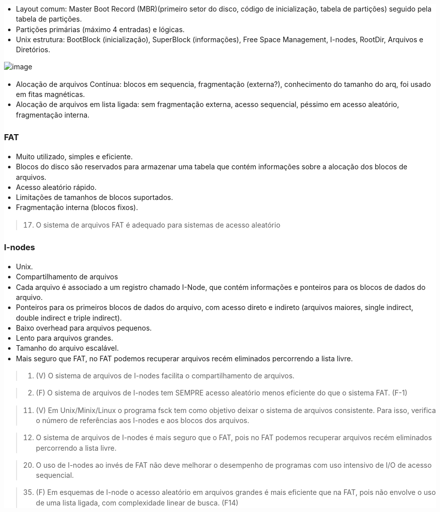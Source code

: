 - Layout comum:  Master Boot Record (MBR)(primeiro setor do disco, código de inicialização, tabela de partições) seguido pela tabela de partições.
- Partições primárias (máximo 4 entradas) e lógicas.
- Unix estrutura: BootBlock (inicialização), SuperBlock (informações), Free Space Management, I-nodes, RootDir, Arquivos e Diretórios.

![image](https://github.com/sabrizzs/hello-world/assets/93349105/7c278dea-1bc4-49fe-b0ea-418a6be738a9)

- Alocação de arquivos Contínua: blocos em sequencia, fragmentação (externa?), conhecimento do tamanho do arq, foi usado em fitas magnéticas.
- Alocação de arquivos em lista ligada: sem fragmentação externa, acesso sequencial, péssimo em acesso aleatório, fragmentação interna.

### FAT

- Muito utilizado, simples e eficiente.
- Blocos do disco são reservados para armazenar uma tabela que contém informações sobre a alocação dos blocos de arquivos.
- Acesso aleatório rápido.
- Limitações de tamanhos de blocos suportados.
- Fragmentação interna (blocos fixos).

> 17. O sistema de arquivos FAT é adequado para sistemas de acesso aleatório

### I-nodes

- Unix.
- Compartilhamento de arquivos
- Cada arquivo é associado a um registro chamado I-Node, que contém informações e ponteiros para os blocos de dados do arquivo.
- Ponteiros para os primeiros blocos de dados do arquivo, com acesso direto e indireto (arquivos maiores, single indirect, double indirect e triple indirect).
- Baixo overhead para arquivos pequenos.
- Lento para arquivos grandes.
- Tamanho do arquivo escalável.
- Mais seguro que FAT, no FAT podemos recuperar arquivos recém eliminados percorrendo a lista livre.


> 1. (V) O sistema de arquivos de I-nodes facilita o compartilhamento de arquivos.

> 2. (F) O sistema de arquivos de I-nodes tem SEMPRE acesso aleatório menos
eficiente do que o sistema FAT. (F-1)

> 11. (V) Em Unix/Minix/Linux o programa fsck tem como objetivo deixar o sistema de
arquivos consistente. Para isso, verifica o número de referências aos I-nodes e
aos blocos dos arquivos.

> 12. O sistema de arquivos de I-nodes é mais seguro que o FAT, pois no FAT
podemos recuperar arquivos recém eliminados percorrendo a lista livre.

> 20. O uso de I-nodes ao invés de FAT não deve melhorar o desempenho de
programas com uso intensivo de I/O de acesso sequencial.

> 35. (F) Em esquemas de I-node o acesso aleatório em arquivos grandes é mais
eficiente que na FAT, pois não envolve o uso de uma lista ligada, com
complexidade linear de busca. (F14)
